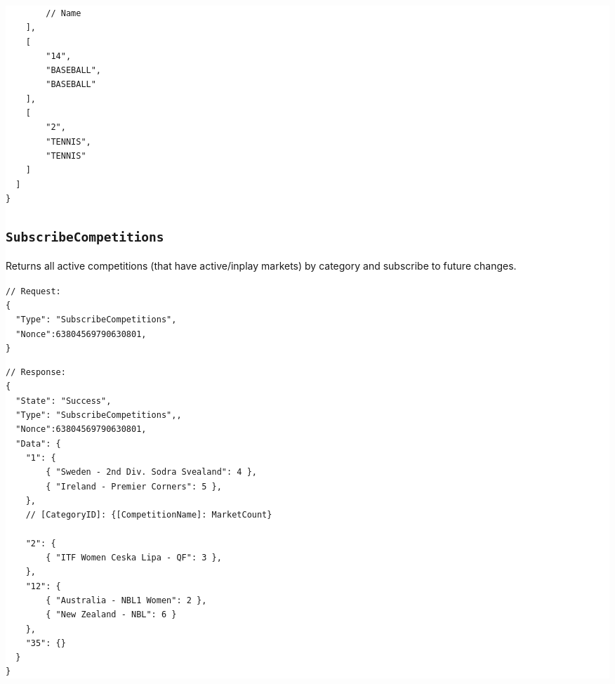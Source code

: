 ```jsonc
        // Name
    ],
    [
        "14",
        "BASEBALL",
        "BASEBALL"
    ],
    [
        "2",
        "TENNIS",
        "TENNIS"
    ]
  ]
}
````

## `SubscribeCompetitions`
Returns all active competitions (that have active/inplay markets) by category and subscribe to future changes.
```jsonc
// Request:
{
  "Type": "SubscribeCompetitions",
  "Nonce":63804569790630801,
}
````
```jsonc
// Response:
{
  "State": "Success",
  "Type": "SubscribeCompetitions",,
  "Nonce":63804569790630801,
  "Data": {
    "1": {
        { "Sweden - 2nd Div. Sodra Svealand": 4 },
        { "Ireland - Premier Corners": 5 },
    },
    // [CategoryID]: {[CompetitionName]: MarketCount} 

    "2": {
        { "ITF Women Ceska Lipa - QF": 3 },
    },
    "12": {
        { "Australia - NBL1 Women": 2 },
        { "New Zealand - NBL": 6 }
    },
    "35": {}
  }
}
````
